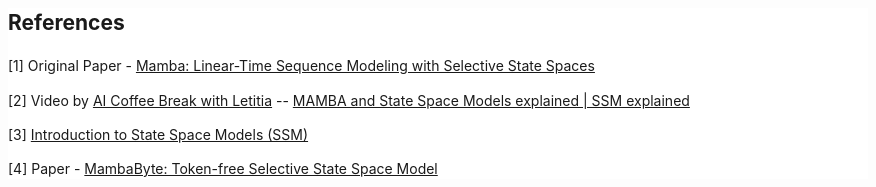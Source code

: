 ## References

[1] Original Paper - [Mamba: Linear-Time Sequence Modeling with Selective State Spaces](https://www.sankshep.co.in/PDFViewer/https%3A%2F%2Farxiv.org%2Fpdf%2F2312.00752.pdf)

[2] Video by [AI Coffee Break with Letitia](https://www.youtube.com/@AICoffeeBreak) -- [MAMBA and State Space Models explained | SSM explained](https://www.youtube.com/watch?v=vrF3MtGwD0Y)

[3] [Introduction to State Space Models (SSM)](https://huggingface.co/blog/lbourdois/get-on-the-ssm-train)

[4] Paper - [MambaByte: Token-free Selective State Space Model](https://arxiv.org/abs/2401.13660)